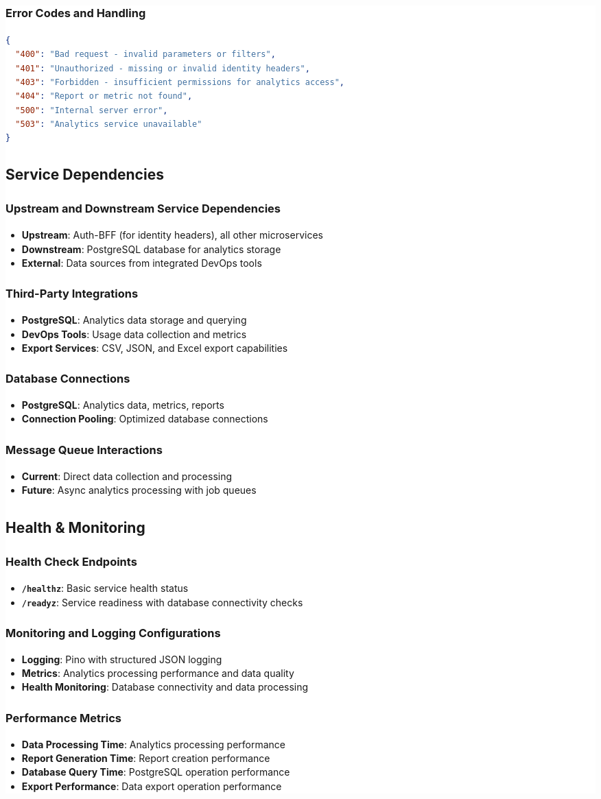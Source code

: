 ### Error Codes and Handling
```json
{
  "400": "Bad request - invalid parameters or filters",
  "401": "Unauthorized - missing or invalid identity headers",
  "403": "Forbidden - insufficient permissions for analytics access",
  "404": "Report or metric not found",
  "500": "Internal server error",
  "503": "Analytics service unavailable"
}
```

## Service Dependencies

### Upstream and Downstream Service Dependencies
- **Upstream**: Auth-BFF (for identity headers), all other microservices
- **Downstream**: PostgreSQL database for analytics storage
- **External**: Data sources from integrated DevOps tools

### Third-Party Integrations
- **PostgreSQL**: Analytics data storage and querying
- **DevOps Tools**: Usage data collection and metrics
- **Export Services**: CSV, JSON, and Excel export capabilities

### Database Connections
- **PostgreSQL**: Analytics data, metrics, reports
- **Connection Pooling**: Optimized database connections

### Message Queue Interactions
- **Current**: Direct data collection and processing
- **Future**: Async analytics processing with job queues

## Health & Monitoring

### Health Check Endpoints
- **`/healthz`**: Basic service health status
- **`/readyz`**: Service readiness with database connectivity checks

### Monitoring and Logging Configurations
- **Logging**: Pino with structured JSON logging
- **Metrics**: Analytics processing performance and data quality
- **Health Monitoring**: Database connectivity and data processing

### Performance Metrics
- **Data Processing Time**: Analytics processing performance
- **Report Generation Time**: Report creation performance
- **Database Query Time**: PostgreSQL operation performance
- **Export Performance**: Data export operation performance
